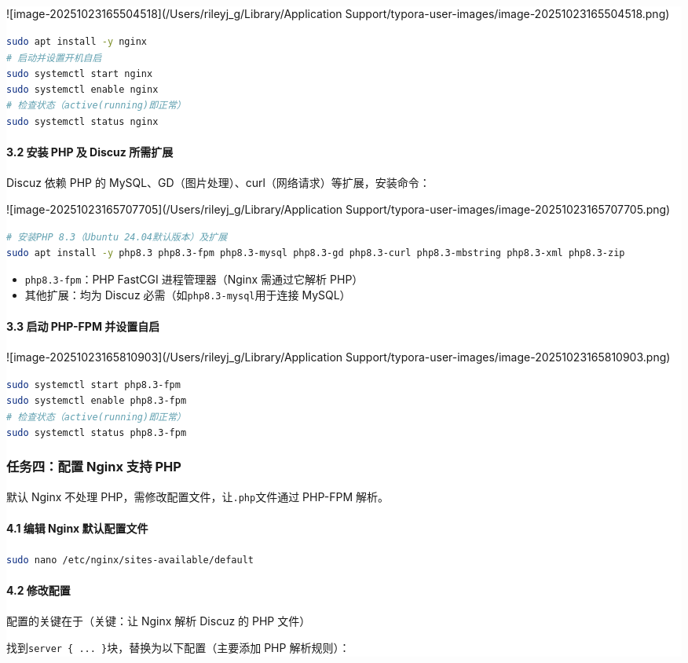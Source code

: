 

![image-20251023165504518](/Users/rileyj_g/Library/Application Support/typora-user-images/image-20251023165504518.png)

```bash
sudo apt install -y nginx
# 启动并设置开机自启
sudo systemctl start nginx
sudo systemctl enable nginx
# 检查状态（active(running)即正常）
sudo systemctl status nginx
```



#### 3.2 安装 PHP 及 Discuz 所需扩展

Discuz 依赖 PHP 的 MySQL、GD（图片处理）、curl（网络请求）等扩展，安装命令：

![image-20251023165707705](/Users/rileyj_g/Library/Application Support/typora-user-images/image-20251023165707705.png)

```bash
# 安装PHP 8.3（Ubuntu 24.04默认版本）及扩展
sudo apt install -y php8.3 php8.3-fpm php8.3-mysql php8.3-gd php8.3-curl php8.3-mbstring php8.3-xml php8.3-zip
```

- `php8.3-fpm`：PHP FastCGI 进程管理器（Nginx 需通过它解析 PHP）
- 其他扩展：均为 Discuz 必需（如`php8.3-mysql`用于连接 MySQL）

#### 3.3 启动 PHP-FPM 并设置自启



![image-20251023165810903](/Users/rileyj_g/Library/Application Support/typora-user-images/image-20251023165810903.png)

```bash
sudo systemctl start php8.3-fpm
sudo systemctl enable php8.3-fpm
# 检查状态（active(running)即正常）
sudo systemctl status php8.3-fpm
```

### 任务四：配置 Nginx 支持 PHP

默认 Nginx 不处理 PHP，需修改配置文件，让`.php`文件通过 PHP-FPM 解析。

#### 4.1 编辑 Nginx 默认配置文件

```bash
sudo nano /etc/nginx/sites-available/default
```

#### 4.2 修改配置

配置的关键在于（关键：让 Nginx 解析 Discuz 的 PHP 文件）

找到`server { ... }`块，替换为以下配置（主要添加 PHP 解析规则）：

